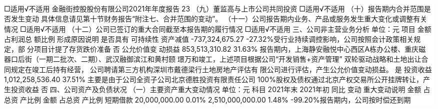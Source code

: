 □适用√不适用
金融街控股股份有限公司2021年年度报告
23
（九）董监高与上市公司共同投资
□适用√不适用
（十）报告期内合并范围是否发生变动
具体信息请见第十节财务报告“附注七、合并范围的变动”。
（十一）公司报告期内业务、产品或服务发生重大变化或调整有关情况
□适用√不适用
（十二）公司已签订的重大合同截至本报告期的履行情况
□适用√不适用
三、公司非主营业务分析
单位：元
项目
金额
占利润总
额比例
形成原因说明
是否具有
可持续性
资产减值
-737,324,675.27
-27.32%受行业持续调控影响，公司按照会计政策相关规定，部
分项目计提了存货跌价准备
否
公允价值变
动损益
853,513,310.82
31.63%
报告期内，上海静安融悦中心西区A栋办公楼、重庆磁
器口后街（一期二批次、二期）、武汉融御滨江和黄村颐
璟万和竣工，上述项目根据公司“开发销售+资产管理”
双轮驱动战略和土地出让合同规定在竣工后持有经营，
公司聘请第三方机构深圳市戴德梁行土地房地产评估有
限公司进行评估，产生公允价值变动损益。
是
投资收益
1,012,258,536.40
37.51%
主要是由于公司全资子公司北京德胜投资有限责任公司
100%股权及债权通过北京产权交易所公开挂牌转让，产
生投资收益
否
四、公司资产及负债状况
（一）主要资产重大变动情况
单位：元
科目
2021年末
2021年初
同比
变动
重大变动说明
金额
占总资
产比例
金额
占总资
产比例
短期借款
20,000,000.00
0.01%
2,510,000,000.00
1.48%
-99.20%报告期内，公司按时偿还到期